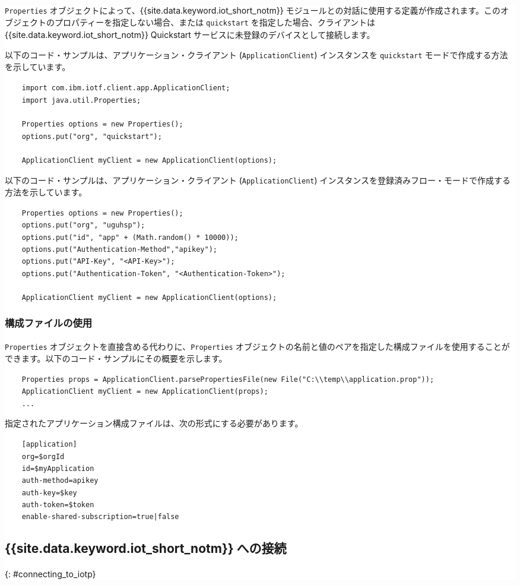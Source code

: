 `Properties` オブジェクトによって、{{site.data.keyword.iot_short_notm}} モジュールとの対話に使用する定義が作成されます。このオブジェクトのプロパティーを指定しない場合、または `quickstart` を指定した場合、クライアントは {{site.data.keyword.iot_short_notm}} Quickstart サービスに未登録のデバイスとして接続します。

以下のコード・サンプルは、アプリケーション・クライアント (`ApplicationClient`) インスタンスを `quickstart` モードで作成する方法を示しています。

```
    import com.ibm.iotf.client.app.ApplicationClient;
    import java.util.Properties;

    Properties options = new Properties();
    options.put("org", "quickstart");

    ApplicationClient myClient = new ApplicationClient(options);
```

以下のコード・サンプルは、アプリケーション・クライアント (`ApplicationClient`) インスタンスを登録済みフロー・モードで作成する方法を示しています。

```
    Properties options = new Properties();
    options.put("org", "uguhsp");
    options.put("id", "app" + (Math.random() * 10000));
    options.put("Authentication-Method","apikey");
    options.put("API-Key", "<API-Key>");
    options.put("Authentication-Token", "<Authentication-Token>");

    ApplicationClient myClient = new ApplicationClient(options);
```

### 構成ファイルの使用

`Properties` オブジェクトを直接含める代わりに、`Properties` オブジェクトの名前と値のペアを指定した構成ファイルを使用することができます。以下のコード・サンプルにその概要を示します。

```
    Properties props = ApplicationClient.parsePropertiesFile(new File("C:\\temp\\application.prop"));
    ApplicationClient myClient = new ApplicationClient(props);
    ...
```
指定されたアプリケーション構成ファイルは、次の形式にする必要があります。

```
    [application]
    org=$orgId
    id=$myApplication
    auth-method=apikey
    auth-key=$key
    auth-token=$token
    enable-shared-subscription=true|false
```

## {{site.data.keyword.iot_short_notm}} への接続
{: #connecting_to_iotp}
